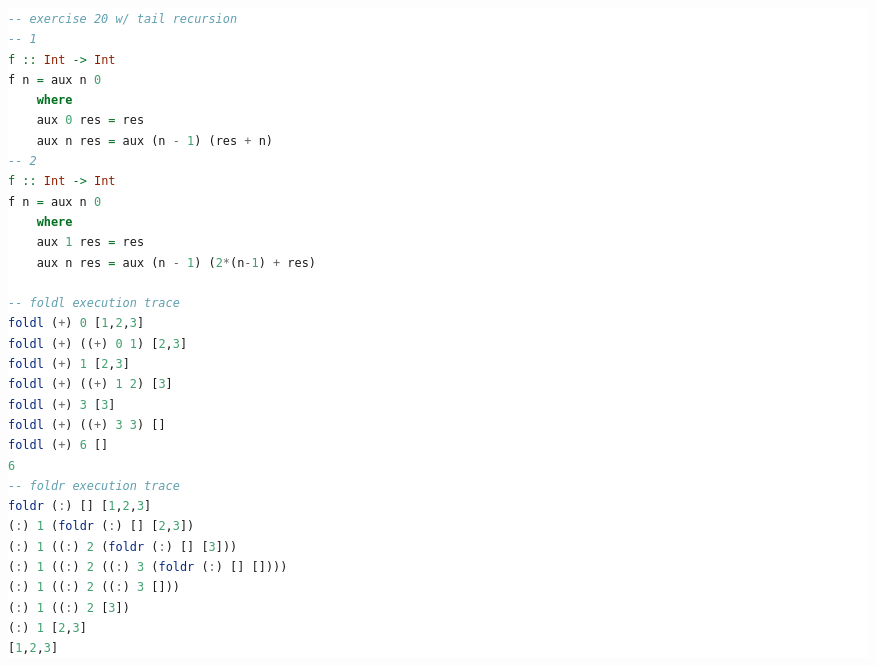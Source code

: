 ```haskell
-- exercise 20 w/ tail recursion
-- 1
f :: Int -> Int
f n = aux n 0 
	where
	aux 0 res = res
	aux n res = aux (n - 1) (res + n)
-- 2	
f :: Int -> Int
f n = aux n 0
	where
	aux 1 res = res 
	aux n res = aux (n - 1) (2*(n-1) + res)
	
-- foldl execution trace
foldl (+) 0 [1,2,3]
foldl (+) ((+) 0 1) [2,3]
foldl (+) 1 [2,3]
foldl (+) ((+) 1 2) [3]
foldl (+) 3 [3]
foldl (+) ((+) 3 3) []
foldl (+) 6 []
6
-- foldr execution trace
foldr (:) [] [1,2,3]
(:) 1 (foldr (:) [] [2,3])
(:) 1 ((:) 2 (foldr (:) [] [3]))
(:) 1 ((:) 2 ((:) 3 (foldr (:) [] [])))
(:) 1 ((:) 2 ((:) 3 []))
(:) 1 ((:) 2 [3])
(:) 1 [2,3]
[1,2,3]
```
